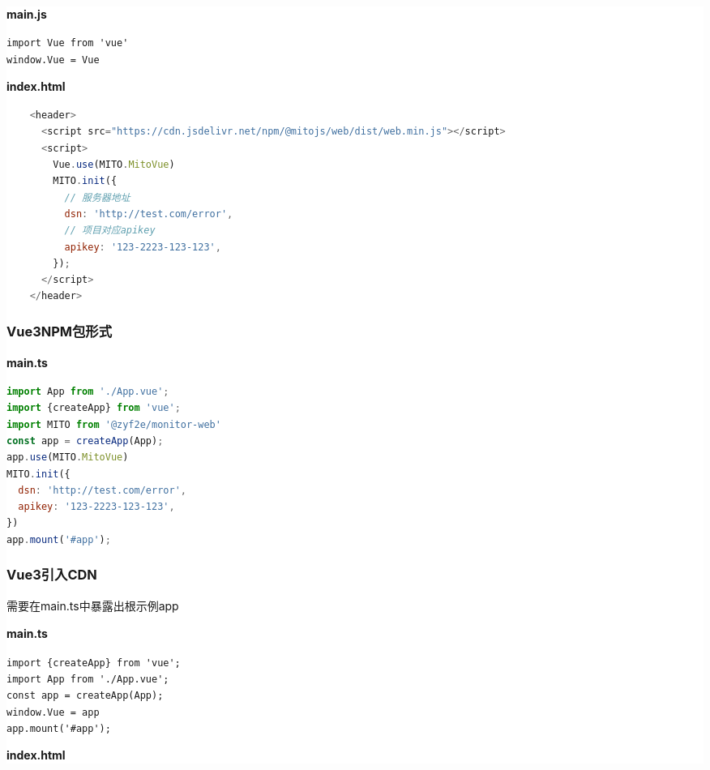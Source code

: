 **main.js**

```
import Vue from 'vue'
window.Vue = Vue
```

**index.html**

```js
    <header>
      <script src="https://cdn.jsdelivr.net/npm/@mitojs/web/dist/web.min.js"></script>
      <script>
        Vue.use(MITO.MitoVue)
        MITO.init({
          // 服务器地址
          dsn: 'http://test.com/error',
          // 项目对应apikey
          apikey: '123-2223-123-123',
        });
      </script>
    </header>
```
### Vue3NPM包形式

**main.ts**

```javascript
import App from './App.vue';
import {createApp} from 'vue';
import MITO from '@zyf2e/monitor-web'
const app = createApp(App);
app.use(MITO.MitoVue)
MITO.init({
  dsn: 'http://test.com/error',
  apikey: '123-2223-123-123',
})
app.mount('#app');

```

### Vue3引入CDN

需要在main.ts中暴露出根示例app

**main.ts**

```
import {createApp} from 'vue';
import App from './App.vue';
const app = createApp(App);
window.Vue = app
app.mount('#app');
```

**index.html**
